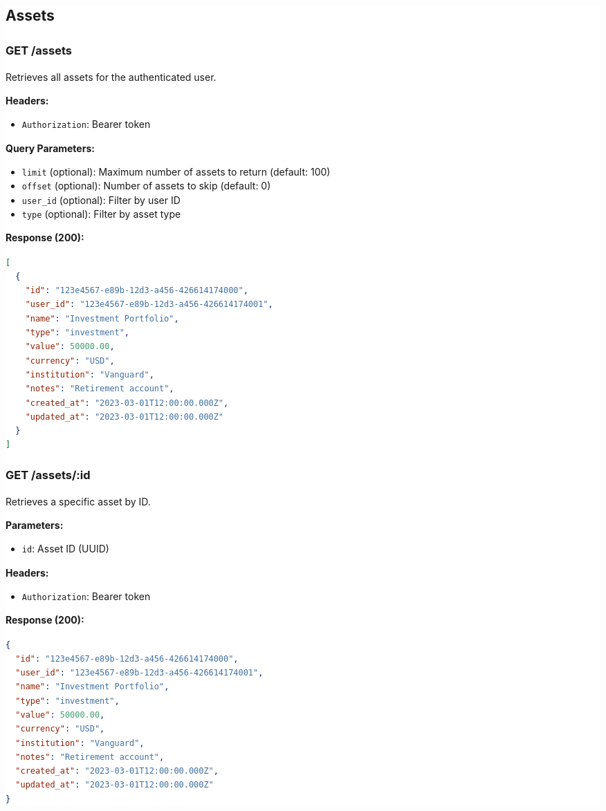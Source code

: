 ## Assets

### GET /assets

Retrieves all assets for the authenticated user.

**Headers:**
- `Authorization`: Bearer token

**Query Parameters:**
- `limit` (optional): Maximum number of assets to return (default: 100)
- `offset` (optional): Number of assets to skip (default: 0)
- `user_id` (optional): Filter by user ID
- `type` (optional): Filter by asset type

**Response (200):**
```json
[
  {
    "id": "123e4567-e89b-12d3-a456-426614174000",
    "user_id": "123e4567-e89b-12d3-a456-426614174001",
    "name": "Investment Portfolio",
    "type": "investment",
    "value": 50000.00,
    "currency": "USD",
    "institution": "Vanguard",
    "notes": "Retirement account",
    "created_at": "2023-03-01T12:00:00.000Z",
    "updated_at": "2023-03-01T12:00:00.000Z"
  }
]
```

### GET /assets/:id

Retrieves a specific asset by ID.

**Parameters:**
- `id`: Asset ID (UUID)

**Headers:**
- `Authorization`: Bearer token

**Response (200):**
```json
{
  "id": "123e4567-e89b-12d3-a456-426614174000",
  "user_id": "123e4567-e89b-12d3-a456-426614174001",
  "name": "Investment Portfolio",
  "type": "investment",
  "value": 50000.00,
  "currency": "USD",
  "institution": "Vanguard",
  "notes": "Retirement account",
  "created_at": "2023-03-01T12:00:00.000Z",
  "updated_at": "2023-03-01T12:00:00.000Z"
}
```
